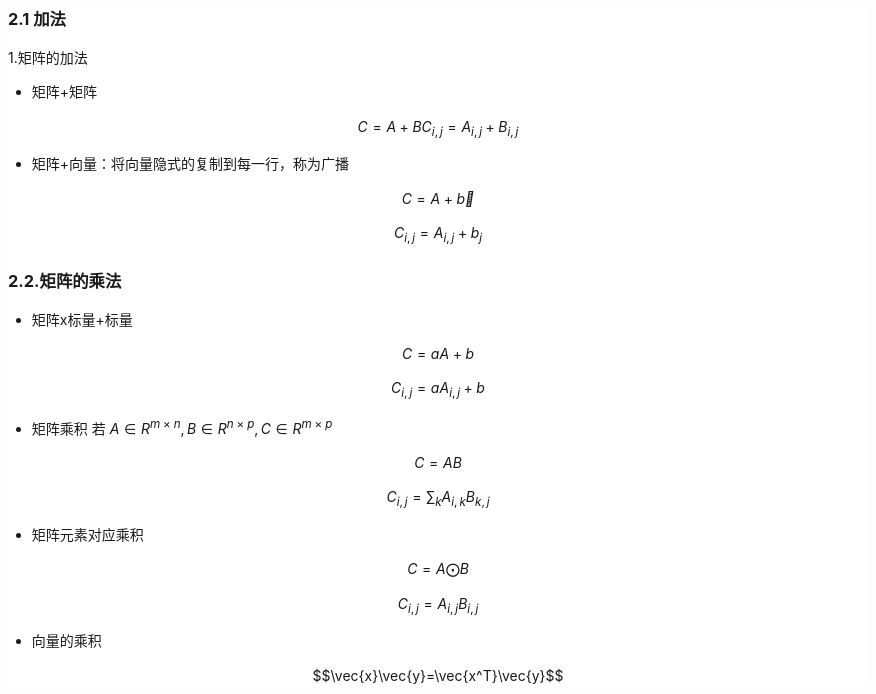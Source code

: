 ### 2.1 加法

1.矩阵的加法
* 矩阵+矩阵

```math

C=A+B

C_{i,j}=A_{i,j}+B_{i,j}

```

* 矩阵+向量：将向量隐式的复制到每一行，称为广播

```math

C=A+\vec{b}
```
```math
C_{i,j}=A_{i,j}+b_{j}

```

### 2.2.矩阵的乘法

* 矩阵x标量+标量

```math
C=aA+b
```
```math
C_{i,j}=aA_{i,j}+b
```


* 矩阵乘积
若 $`A \in R^{m \times n},B \in R^{n \times p},C \in R^{m \times p}`$

```math
C=AB
```

```math
C_{i,j}=\sum_k A_{i,k}B_{k,j}
```

* 矩阵元素对应乘积

```math
C=A \bigodot B
```
```math
C_{i,j}=A_{i,j}B_{i,j}
```

* 向量的乘积

```math
\vec{x}\vec{y}=\vec{x^T}\vec{y}
```

